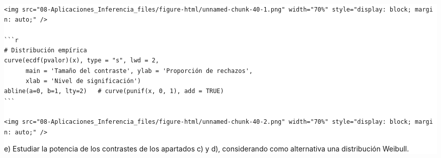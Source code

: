     <img src="08-Aplicaciones_Inferencia_files/figure-html/unnamed-chunk-40-1.png" width="70%" style="display: block; margin: auto;" />
    
    ```r
    # Distribución empírica
    curve(ecdf(pvalor)(x), type = "s", lwd = 2, 
          main = 'Tamaño del contraste', ylab = 'Proporción de rechazos', 
          xlab = 'Nivel de significación')
    abline(a=0, b=1, lty=2)   # curve(punif(x, 0, 1), add = TRUE) 
    ```
    
    <img src="08-Aplicaciones_Inferencia_files/figure-html/unnamed-chunk-40-2.png" width="70%" style="display: block; margin: auto;" />

e)  Estudiar la potencia de los contrastes de los apartados c) y d),
    considerando como alternativa una distribución Weibull.
